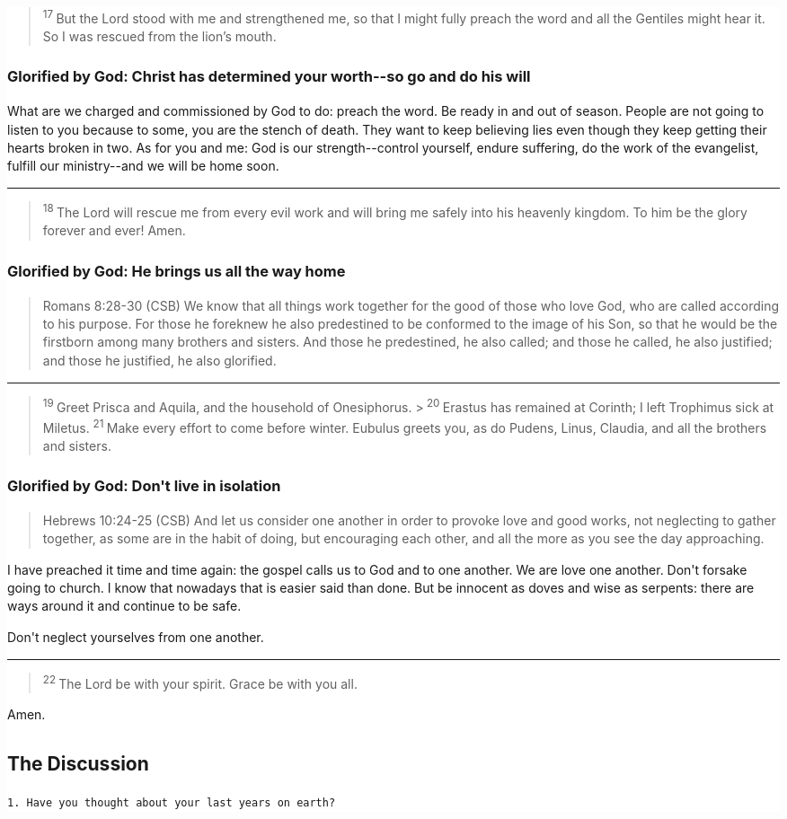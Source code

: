 
><sup> 17 </sup> But the Lord stood with me and strengthened me, so that I might fully preach the word and all the Gentiles might hear it. So I was rescued from the lion’s mouth. 

### Glorified by God: Christ has determined your worth--so go and do his will

What are we charged and commissioned by God to do: preach the word. Be ready in and out of season. People are not going to listen to you because to some, you are the stench of death. They want to keep believing lies even though they keep getting their hearts broken in two. As for you and me:  God is our strength--control yourself, endure suffering, do the work of the evangelist, fulfill our ministry--and we will be home soon.

---

><sup> 18 </sup> The Lord will rescue me from every evil work and will bring me safely into his heavenly kingdom. To him be the glory forever and ever! Amen. 

### Glorified by God: He brings us all the way home

>Romans 8:28-30 (CSB) We know that all things work together for the good of those who love God, who are called according to his purpose. For those he foreknew he also predestined to be conformed to the image of his Son, so that he would be the firstborn among many brothers and sisters. And those he predestined, he also called; and those he called, he also justified; and those he justified, he also glorified.

---

><sup> 19 </sup> Greet Prisca and Aquila, and the household of Onesiphorus. ><sup> 20 </sup> Erastus has remained at Corinth; I left Trophimus sick at Miletus. <sup> 21 </sup> Make every effort to come before winter. Eubulus greets you, as do Pudens, Linus, Claudia, and all the brothers and sisters. 

### Glorified by God: Don't live in isolation

>Hebrews 10:24-25 (CSB) And let us consider one another in order to provoke love and good works, not neglecting to gather together, as some are in the habit of doing, but encouraging each other, and all the more as you see the day approaching.

I have preached it time and time again: the gospel calls us to God and to one another. We are love one another. Don't forsake going to church. I know that nowadays that is easier said than done. But be innocent as doves and wise as serpents: there are ways around it and continue to be safe.

Don't neglect yourselves from one another.

---

><sup> 22 </sup> The Lord be with your spirit. Grace be with you all.

Amen.

## The Discussion

```text
1. Have you thought about your last years on earth?
```
